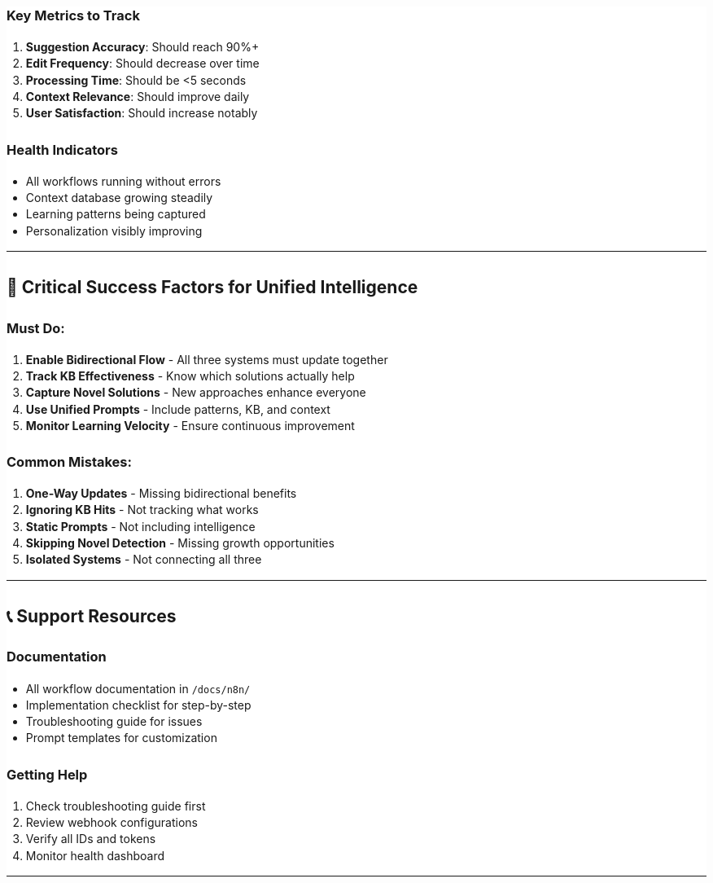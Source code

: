 ### Key Metrics to Track
1. **Suggestion Accuracy**: Should reach 90%+
2. **Edit Frequency**: Should decrease over time
3. **Processing Time**: Should be <5 seconds
4. **Context Relevance**: Should improve daily
5. **User Satisfaction**: Should increase notably

### Health Indicators
- All workflows running without errors
- Context database growing steadily
- Learning patterns being captured
- Personalization visibly improving

---

## 🚨 Critical Success Factors for Unified Intelligence

### Must Do:
1. **Enable Bidirectional Flow** - All three systems must update together
2. **Track KB Effectiveness** - Know which solutions actually help
3. **Capture Novel Solutions** - New approaches enhance everyone
4. **Use Unified Prompts** - Include patterns, KB, and context
5. **Monitor Learning Velocity** - Ensure continuous improvement

### Common Mistakes:
1. **One-Way Updates** - Missing bidirectional benefits
2. **Ignoring KB Hits** - Not tracking what works
3. **Static Prompts** - Not including intelligence
4. **Skipping Novel Detection** - Missing growth opportunities
5. **Isolated Systems** - Not connecting all three

---

## 📞 Support Resources

### Documentation
- All workflow documentation in `/docs/n8n/`
- Implementation checklist for step-by-step
- Troubleshooting guide for issues
- Prompt templates for customization

### Getting Help
1. Check troubleshooting guide first
2. Review webhook configurations
3. Verify all IDs and tokens
4. Monitor health dashboard

---
